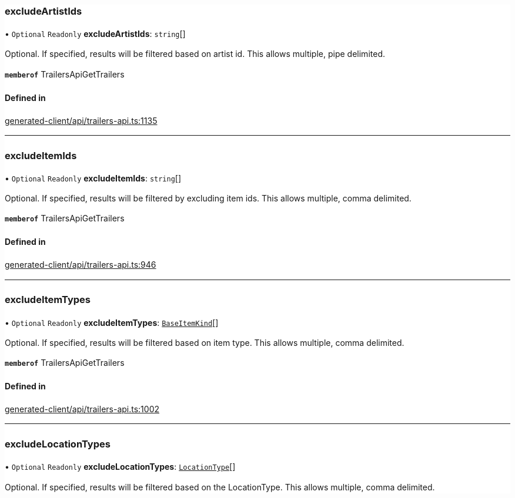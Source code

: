 ### excludeArtistIds

• `Optional` `Readonly` **excludeArtistIds**: `string`[]

Optional. If specified, results will be filtered based on artist id. This allows multiple, pipe delimited.

**`memberof`** TrailersApiGetTrailers

#### Defined in

[generated-client/api/trailers-api.ts:1135](https://github.com/thornbill/jellyfin-sdk-typescript/blob/3ae780a/src/generated-client/api/trailers-api.ts#L1135)

___

### excludeItemIds

• `Optional` `Readonly` **excludeItemIds**: `string`[]

Optional. If specified, results will be filtered by excluding item ids. This allows multiple, comma delimited.

**`memberof`** TrailersApiGetTrailers

#### Defined in

[generated-client/api/trailers-api.ts:946](https://github.com/thornbill/jellyfin-sdk-typescript/blob/3ae780a/src/generated-client/api/trailers-api.ts#L946)

___

### excludeItemTypes

• `Optional` `Readonly` **excludeItemTypes**: [`BaseItemKind`](../enums/generated_client.BaseItemKind.md)[]

Optional. If specified, results will be filtered based on item type. This allows multiple, comma delimited.

**`memberof`** TrailersApiGetTrailers

#### Defined in

[generated-client/api/trailers-api.ts:1002](https://github.com/thornbill/jellyfin-sdk-typescript/blob/3ae780a/src/generated-client/api/trailers-api.ts#L1002)

___

### excludeLocationTypes

• `Optional` `Readonly` **excludeLocationTypes**: [`LocationType`](../enums/generated_client.LocationType.md)[]

Optional. If specified, results will be filtered based on the LocationType. This allows multiple, comma delimited.
